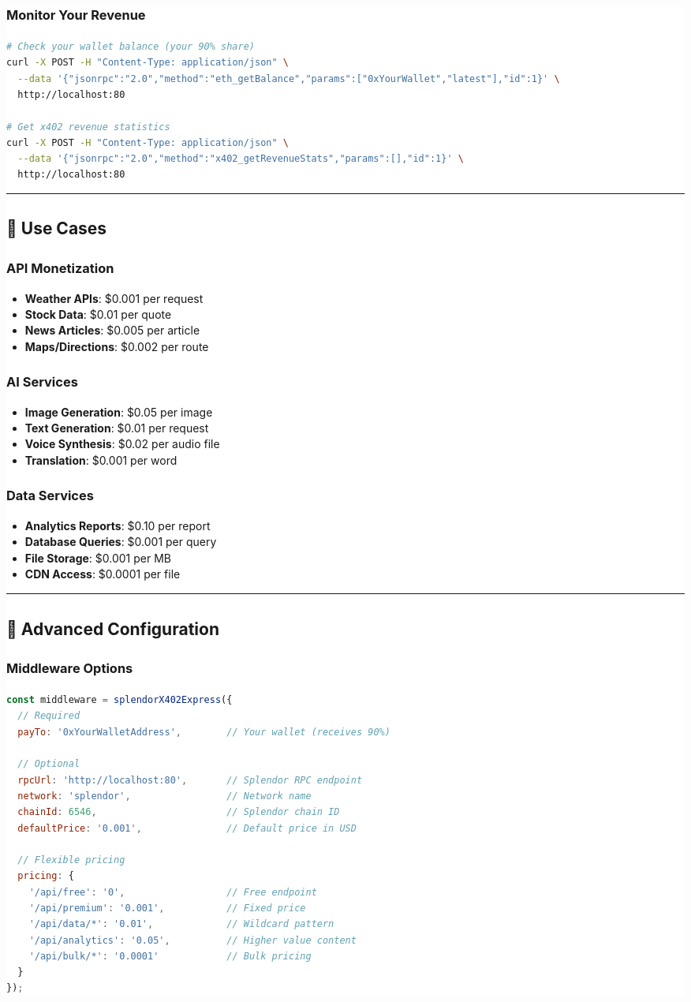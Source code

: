 ### Monitor Your Revenue
```bash
# Check your wallet balance (your 90% share)
curl -X POST -H "Content-Type: application/json" \
  --data '{"jsonrpc":"2.0","method":"eth_getBalance","params":["0xYourWallet","latest"],"id":1}' \
  http://localhost:80

# Get x402 revenue statistics
curl -X POST -H "Content-Type: application/json" \
  --data '{"jsonrpc":"2.0","method":"x402_getRevenueStats","params":[],"id":1}' \
  http://localhost:80
```

---

## 🎯 Use Cases

### API Monetization
- **Weather APIs**: $0.001 per request
- **Stock Data**: $0.01 per quote
- **News Articles**: $0.005 per article
- **Maps/Directions**: $0.002 per route

### AI Services
- **Image Generation**: $0.05 per image
- **Text Generation**: $0.01 per request
- **Voice Synthesis**: $0.02 per audio file
- **Translation**: $0.001 per word

### Data Services
- **Analytics Reports**: $0.10 per report
- **Database Queries**: $0.001 per query
- **File Storage**: $0.001 per MB
- **CDN Access**: $0.0001 per file

---

## 🔧 Advanced Configuration

### Middleware Options
```javascript
const middleware = splendorX402Express({
  // Required
  payTo: '0xYourWalletAddress',        // Your wallet (receives 90%)
  
  // Optional
  rpcUrl: 'http://localhost:80',       // Splendor RPC endpoint
  network: 'splendor',                 // Network name
  chainId: 6546,                       // Splendor chain ID
  defaultPrice: '0.001',               // Default price in USD
  
  // Flexible pricing
  pricing: {
    '/api/free': '0',                  // Free endpoint
    '/api/premium': '0.001',           // Fixed price
    '/api/data/*': '0.01',             // Wildcard pattern
    '/api/analytics': '0.05',          // Higher value content
    '/api/bulk/*': '0.0001'            // Bulk pricing
  }
});
```
